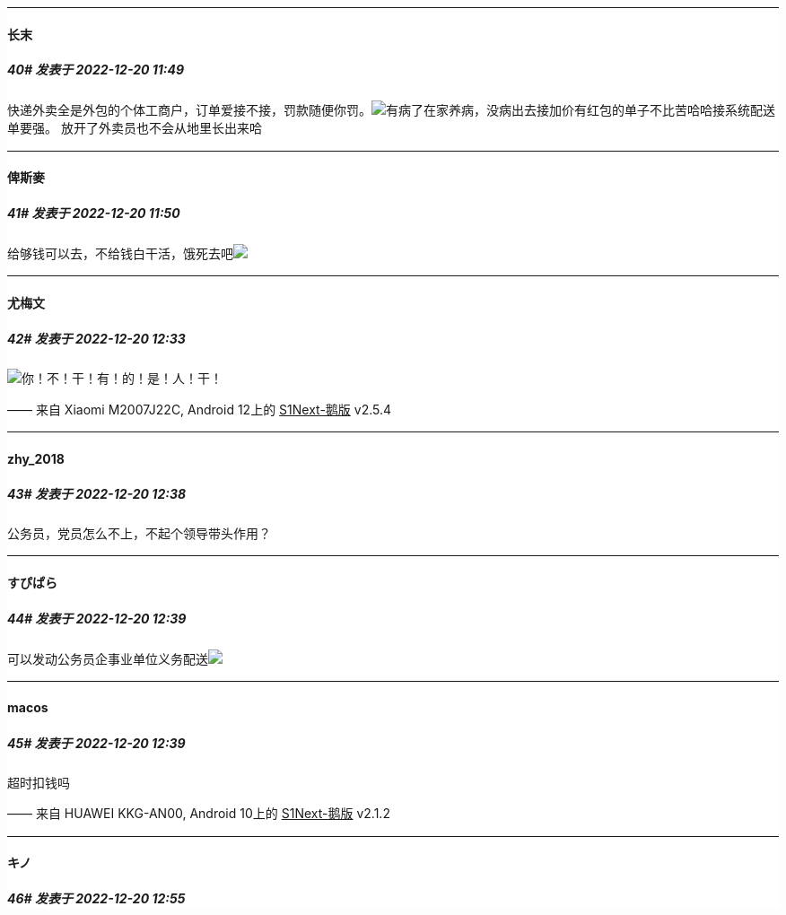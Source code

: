 *****

####  长末  
##### 40#       发表于 2022-12-20 11:49

快递外卖全是外包的个体工商户，订单爱接不接，罚款随便你罚。<img src="https://static.saraba1st.com/image/smiley/face2017/001.png" referrerpolicy="no-referrer">有病了在家养病，没病出去接加价有红包的单子不比苦哈哈接系统配送单要强。
放开了外卖员也不会从地里长出来哈

*****

####  俾斯麥  
##### 41#       发表于 2022-12-20 11:50

给够钱可以去，不给钱白干活，饿死去吧<img src="https://static.saraba1st.com/image/smiley/face2017/066.png" referrerpolicy="no-referrer">

*****

####  尤梅文  
##### 42#       发表于 2022-12-20 12:33

<img src="https://static.saraba1st.com/image/smiley/face2017/067.png" referrerpolicy="no-referrer">你！不！干！有！的！是！人！干！

—— 来自 Xiaomi M2007J22C, Android 12上的 [S1Next-鹅版](https://github.com/ykrank/S1-Next/releases) v2.5.4

*****

####  zhy_2018  
##### 43#       发表于 2022-12-20 12:38

公务员，党员怎么不上，不起个领导带头作用？

*****

####  すぴぱら  
##### 44#       发表于 2022-12-20 12:39

可以发动公务员企事业单位义务配送<img src="https://static.saraba1st.com/image/smiley/face2017/048.png" referrerpolicy="no-referrer">

*****

####  macos  
##### 45#       发表于 2022-12-20 12:39

超时扣钱吗

—— 来自 HUAWEI KKG-AN00, Android 10上的 [S1Next-鹅版](https://github.com/ykrank/S1-Next/releases) v2.1.2

*****

####  キノ  
##### 46#       发表于 2022-12-20 12:55
